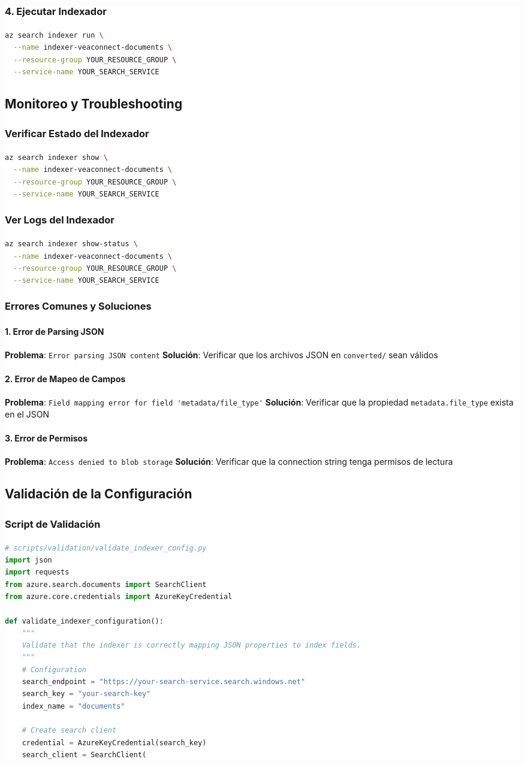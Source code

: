 ### 4. Ejecutar Indexador
```bash
az search indexer run \
  --name indexer-veaconnect-documents \
  --resource-group YOUR_RESOURCE_GROUP \
  --service-name YOUR_SEARCH_SERVICE
```

## Monitoreo y Troubleshooting

### Verificar Estado del Indexador
```bash
az search indexer show \
  --name indexer-veaconnect-documents \
  --resource-group YOUR_RESOURCE_GROUP \
  --service-name YOUR_SEARCH_SERVICE
```

### Ver Logs del Indexador
```bash
az search indexer show-status \
  --name indexer-veaconnect-documents \
  --resource-group YOUR_RESOURCE_GROUP \
  --service-name YOUR_SEARCH_SERVICE
```

### Errores Comunes y Soluciones

#### 1. Error de Parsing JSON
**Problema**: `Error parsing JSON content`
**Solución**: Verificar que los archivos JSON en `converted/` sean válidos

#### 2. Error de Mapeo de Campos
**Problema**: `Field mapping error for field 'metadata/file_type'`
**Solución**: Verificar que la propiedad `metadata.file_type` exista en el JSON

#### 3. Error de Permisos
**Problema**: `Access denied to blob storage`
**Solución**: Verificar que la connection string tenga permisos de lectura

## Validación de la Configuración

### Script de Validación
```python
# scripts/validation/validate_indexer_config.py
import json
import requests
from azure.search.documents import SearchClient
from azure.core.credentials import AzureKeyCredential

def validate_indexer_configuration():
    """
    Validate that the indexer is correctly mapping JSON properties to index fields.
    """
    # Configuration
    search_endpoint = "https://your-search-service.search.windows.net"
    search_key = "your-search-key"
    index_name = "documents"
    
    # Create search client
    credential = AzureKeyCredential(search_key)
    search_client = SearchClient(
```